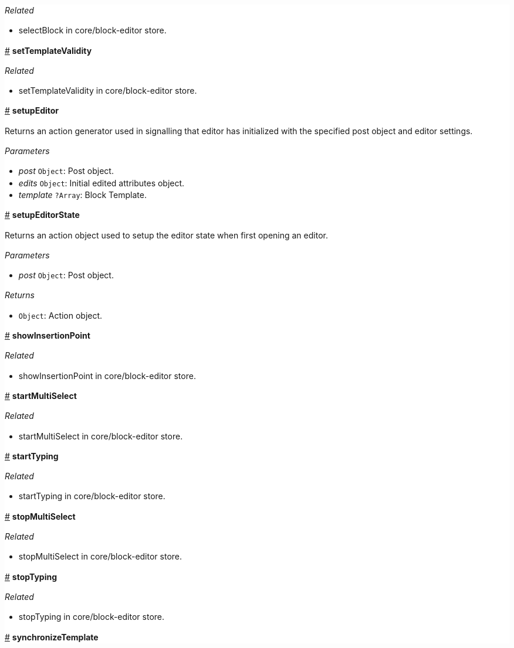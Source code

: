 _Related_

-   selectBlock in core/block-editor store.

<a name="setTemplateValidity" href="#setTemplateValidity">#</a> **setTemplateValidity**

_Related_

-   setTemplateValidity in core/block-editor store.

<a name="setupEditor" href="#setupEditor">#</a> **setupEditor**

Returns an action generator used in signalling that editor has initialized with
the specified post object and editor settings.

_Parameters_

-   _post_ `Object`: Post object.
-   _edits_ `Object`: Initial edited attributes object.
-   _template_ `?Array`: Block Template.

<a name="setupEditorState" href="#setupEditorState">#</a> **setupEditorState**

Returns an action object used to setup the editor state when first opening
an editor.

_Parameters_

-   _post_ `Object`: Post object.

_Returns_

-   `Object`: Action object.

<a name="showInsertionPoint" href="#showInsertionPoint">#</a> **showInsertionPoint**

_Related_

-   showInsertionPoint in core/block-editor store.

<a name="startMultiSelect" href="#startMultiSelect">#</a> **startMultiSelect**

_Related_

-   startMultiSelect in core/block-editor store.

<a name="startTyping" href="#startTyping">#</a> **startTyping**

_Related_

-   startTyping in core/block-editor store.

<a name="stopMultiSelect" href="#stopMultiSelect">#</a> **stopMultiSelect**

_Related_

-   stopMultiSelect in core/block-editor store.

<a name="stopTyping" href="#stopTyping">#</a> **stopTyping**

_Related_

-   stopTyping in core/block-editor store.

<a name="synchronizeTemplate" href="#synchronizeTemplate">#</a> **synchronizeTemplate**

